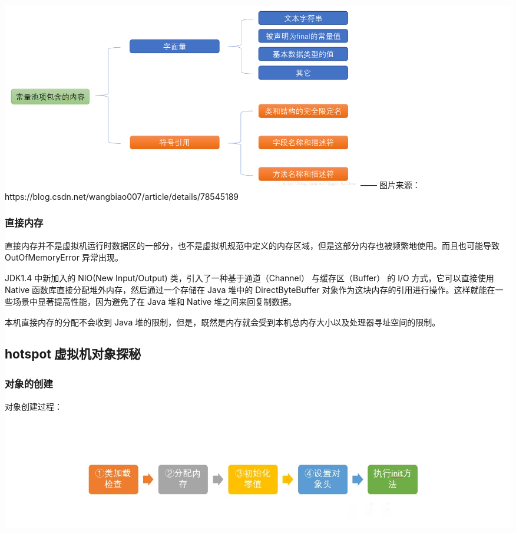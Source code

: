 <img src="https://raw.githubusercontent.com/laofeijunfeng/demo/master/images/jvm/20190513171215.png" width="600px"/>
</div>
—— 图片来源：https://blog.csdn.net/wangbiao007/article/details/78545189

### 直接内存
直接内存并不是虚拟机运行时数据区的一部分，也不是虚拟机规范中定义的内存区域，但是这部分内存也被频繁地使用。而且也可能导致 OutOfMemoryError 异常出现。

JDK1.4 中新加入的 NIO(New Input/Output) 类，引入了一种基于通道（Channel） 与缓存区（Buffer） 的 I/O 方式，它可以直接使用 Native 函数库直接分配堆外内存，然后通过一个存储在 Java 堆中的 DirectByteBuffer 对象作为这块内存的引用进行操作。这样就能在一些场景中显著提高性能，因为避免了在 Java 堆和 Native 堆之间来回复制数据。

本机直接内存的分配不会收到 Java 堆的限制，但是，既然是内存就会受到本机总内存大小以及处理器寻址空间的限制。

## hotspot 虚拟机对象探秘

### 对象的创建
对象创建过程：
<div align="center">
<img src="https://raw.githubusercontent.com/laofeijunfeng/demo/master/images/jvm/20190513175025.jpg" width="600px"/>
</div>
